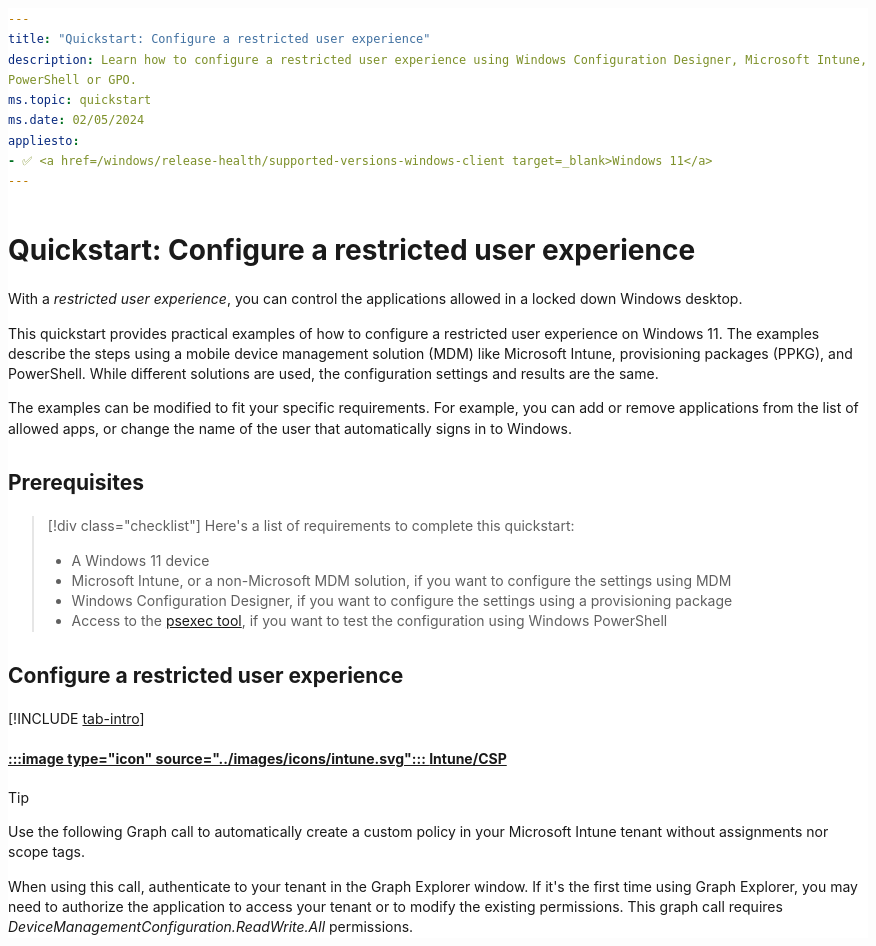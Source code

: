 ```yaml
---
title: "Quickstart: Configure a restricted user experience"
description: Learn how to configure a restricted user experience using Windows Configuration Designer, Microsoft Intune, PowerShell or GPO.
ms.topic: quickstart
ms.date: 02/05/2024
appliesto:
- ✅ <a href=/windows/release-health/supported-versions-windows-client target=_blank>Windows 11</a>
---
```


# Quickstart: Configure a restricted user experience

With a *restricted user experience*, you can control the applications allowed in a locked down Windows desktop.

This quickstart provides practical examples of how to configure a restricted user experience on Windows 11. The examples describe the steps using a mobile device management solution (MDM) like Microsoft Intune, provisioning packages (PPKG), and PowerShell. While different solutions are used, the configuration settings and results are the same.

The examples can be modified to fit your specific requirements. For example, you can add or remove applications from the list of allowed apps, or change the name of the user that automatically signs in to Windows.

## Prerequisites

>[!div class="checklist"]
>Here's a list of requirements to complete this quickstart:
>
>- A Windows 11 device
>- Microsoft Intune, or a non-Microsoft MDM solution, if you want to configure the settings using MDM
>- Windows Configuration Designer, if you want to configure the settings using a provisioning package
>- Access to the [psexec tool](/sysinternals/downloads/psexec), if you want to test the configuration using Windows PowerShell

## Configure a restricted user experience

[!INCLUDE [tab-intro](../../../includes/configure/tab-intro.md)]

#### [:::image type="icon" source="../images/icons/intune.svg"::: **Intune/CSP**](#tab/intune)

> [!TIP]
> Use the following Graph call to automatically create a custom policy in your Microsoft Intune tenant without assignments nor scope tags.
>
> When using this call, authenticate to your tenant in the Graph Explorer window. If it's the first time using Graph Explorer, you may need to authorize the application to access your tenant or to modify the existing permissions. This graph call requires *DeviceManagementConfiguration.ReadWrite.All* permissions.


[WIN-3]: /windows/client-management/mdm/assignedaccess-csp
[MEM-1]: /mem/intune/configuration/custom-settings-windows-10